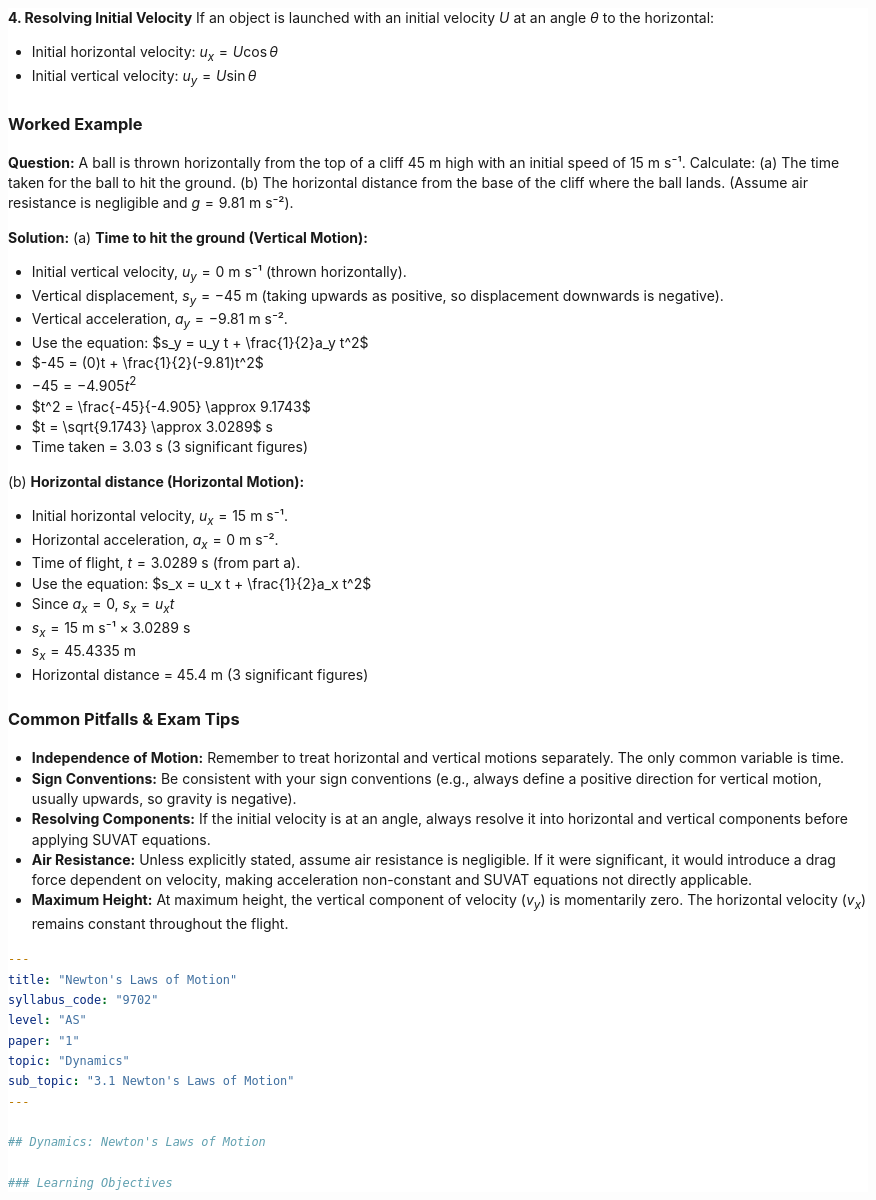 **4. Resolving Initial Velocity**
If an object is launched with an initial velocity $U$ at an angle $\theta$ to the horizontal:
-   Initial horizontal velocity: $u_x = U \cos \theta$
-   Initial vertical velocity: $u_y = U \sin \theta$

### Worked Example

**Question:**
A ball is thrown horizontally from the top of a cliff 45 m high with an initial speed of 15 m s⁻¹. Calculate:
(a) The time taken for the ball to hit the ground.
(b) The horizontal distance from the base of the cliff where the ball lands.
(Assume air resistance is negligible and $g = 9.81$ m s⁻²).

**Solution:**
(a) **Time to hit the ground (Vertical Motion):**
-   Initial vertical velocity, $u_y = 0$ m s⁻¹ (thrown horizontally).
-   Vertical displacement, $s_y = -45$ m (taking upwards as positive, so displacement downwards is negative).
-   Vertical acceleration, $a_y = -9.81$ m s⁻².
-   Use the equation: $s_y = u_y t + \frac{1}{2}a_y t^2$
-   $-45 = (0)t + \frac{1}{2}(-9.81)t^2$
-   $-45 = -4.905 t^2$
-   $t^2 = \frac{-45}{-4.905} \approx 9.1743$
-   $t = \sqrt{9.1743} \approx 3.0289$ s
-   Time taken = 3.03 s (3 significant figures)

(b) **Horizontal distance (Horizontal Motion):**
-   Initial horizontal velocity, $u_x = 15$ m s⁻¹.
-   Horizontal acceleration, $a_x = 0$ m s⁻².
-   Time of flight, $t = 3.0289$ s (from part a).
-   Use the equation: $s_x = u_x t + \frac{1}{2}a_x t^2$
-   Since $a_x = 0$, $s_x = u_x t$
-   $s_x = 15 \text{ m s⁻¹} \times 3.0289 \text{ s}$
-   $s_x = 45.4335$ m
-   Horizontal distance = 45.4 m (3 significant figures)

### Common Pitfalls & Exam Tips

-   **Independence of Motion:** Remember to treat horizontal and vertical motions separately. The only common variable is time.
-   **Sign Conventions:** Be consistent with your sign conventions (e.g., always define a positive direction for vertical motion, usually upwards, so gravity is negative).
-   **Resolving Components:** If the initial velocity is at an angle, always resolve it into horizontal and vertical components before applying SUVAT equations.
-   **Air Resistance:** Unless explicitly stated, assume air resistance is negligible. If it were significant, it would introduce a drag force dependent on velocity, making acceleration non-constant and SUVAT equations not directly applicable.
-   **Maximum Height:** At maximum height, the vertical component of velocity ($v_y$) is momentarily zero. The horizontal velocity ($v_x$) remains constant throughout the flight.

```yaml
---
title: "Newton's Laws of Motion"
syllabus_code: "9702"
level: "AS"
paper: "1"
topic: "Dynamics"
sub_topic: "3.1 Newton's Laws of Motion"
---

## Dynamics: Newton's Laws of Motion

### Learning Objectives

```